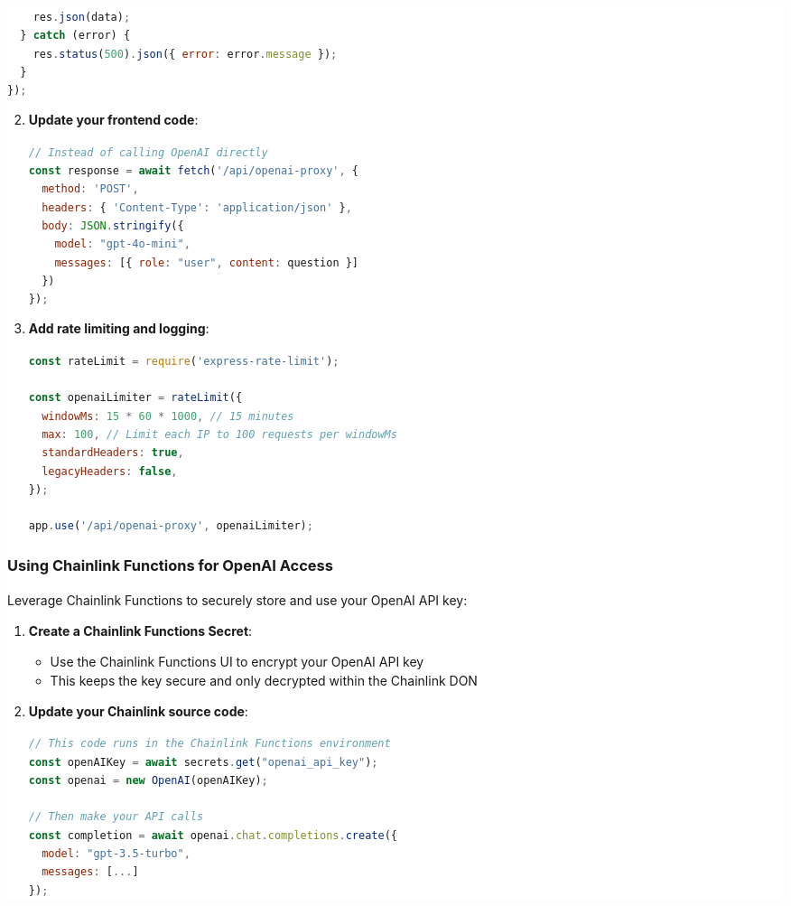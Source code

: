    ```javascript
       res.json(data);
     } catch (error) {
       res.status(500).json({ error: error.message });
     }
   });
   ```

2. **Update your frontend code**:
   ```javascript
   // Instead of calling OpenAI directly
   const response = await fetch('/api/openai-proxy', {
     method: 'POST',
     headers: { 'Content-Type': 'application/json' },
     body: JSON.stringify({
       model: "gpt-4o-mini",
       messages: [{ role: "user", content: question }]
     })
   });
   ```

3. **Add rate limiting and logging**:
   ```javascript
   const rateLimit = require('express-rate-limit');
   
   const openaiLimiter = rateLimit({
     windowMs: 15 * 60 * 1000, // 15 minutes
     max: 100, // Limit each IP to 100 requests per windowMs
     standardHeaders: true,
     legacyHeaders: false,
   });
   
   app.use('/api/openai-proxy', openaiLimiter);
   ```

### Using Chainlink Functions for OpenAI Access

Leverage Chainlink Functions to securely store and use your OpenAI API key:

1. **Create a Chainlink Functions Secret**:
   - Use the Chainlink Functions UI to encrypt your OpenAI API key
   - This keeps the key secure and only decrypted within the Chainlink DON

2. **Update your Chainlink source code**:
   ```javascript
   // This code runs in the Chainlink Functions environment
   const openAIKey = await secrets.get("openai_api_key");
   const openai = new OpenAI(openAIKey);
   
   // Then make your API calls
   const completion = await openai.chat.completions.create({
     model: "gpt-3.5-turbo",
     messages: [...]
   });
   ```
